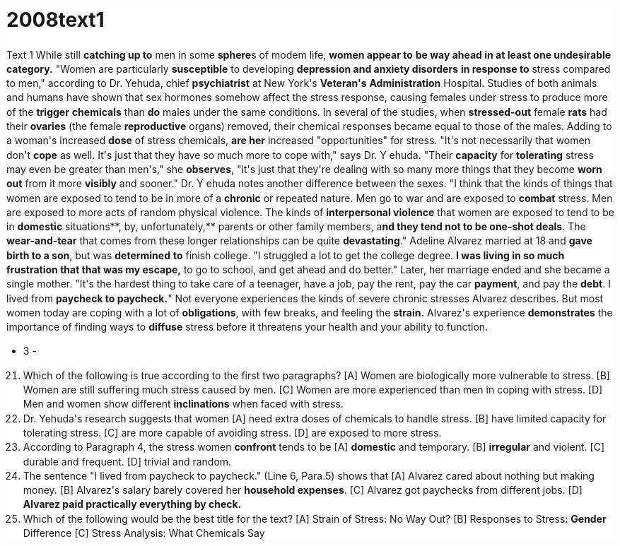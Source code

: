 # 2008text1

Text 1 
While still **catching up to** men in some **sphere**s of modem life, **women appear to** 
**be way ahead in at least one undesirable category.** "Women are particularly 
**susceptible** to developing **depression and anxiety disorders** **in response to** stress 
compared to men," according to Dr. Yehuda, chief **psychiatrist** at New York's 
**Veteran's** **Administration** Hospital. 
Studies of both animals and humans have shown that sex hormones somehow 
affect the stress response, causing females under stress to produce more of the **trigger** 
**chemicals** than **do** males under the same conditions. In several of the studies, when 
**stressed-out** female **rats** had their **ovaries** (the female **reproductive** organs) removed, 
their chemical responses became equal to those of the males. 
Adding to a woman's increased **dose** of stress chemicals, **are her** increased 
"opportunities" for stress. "It's not necessarily that women don't **cope** as well. It's 
just that they have so much more to cope with," says Dr. Y ehuda. "Their **capacity** for 
**tolerating** stress may even be greater than men's," she **observes**, "it's just that they're 
dealing with so many more things that they become **worn out** from it more **visibly** and 
sooner." 
Dr. Y ehuda notes another difference between the sexes. "I think that the kinds of 
things that women are exposed to tend to be in more of a **chronic** or repeated nature. 
Men go to war and are exposed to **combat** stress. Men are exposed to more acts of 
random physical violence. The kinds of **interpersonal violence** that women are 
exposed to tend to be in **domestic** situations**, by, unfortunately,** parents or other 
family members, a**nd they tend not to be one-shot deals**. The **wear-and-tear** that 
comes from these longer relationships can be quite **devastating**." 
Adeline Alvarez married at 18 and **gave birth to a son**, but was **determined** **to** 
finish college. "I struggled a lot to get the college degree. **I was living in so much** 
**frustration that that was my escape,** to go to school, and get ahead and do better." Later, 
her marriage ended and she became a single mother. "It's the hardest thing to take care 
of a teenager, have a job, pay the rent, pay the car **payment**, and pay the **debt**. I lived 
from **paycheck to paycheck.**" 
Not everyone experiences the kinds of severe chronic stresses Alvarez describes. 
But most women today are coping with a lot of **obligations**, with few breaks, and 
feeling the **strain.** Alvarez's experience **demonstrates** the importance of finding ways 
to **diffuse** stress before it threatens your health and your ability to function. 

- 3 -
21. Which of the following is true according to the first two paragraphs? 
    [A] Women are biologically more vulnerable to stress. 
    [B] Women are still suffering much stress caused by men. 
    [C] Women are more experienced than men in coping with stress. 
    [D] Men and women show different **inclinations** when faced with stress. 
22. Dr. Yehuda's research suggests that women 
    [A] need extra doses of chemicals to handle stress. 
    [B] have limited capacity for tolerating stress. 
    [C] are more capable of avoiding stress. 
    [D] are exposed to more stress. 
23. According to Paragraph 4, the stress women **confront** tends to be 
    [A] **domestic** and temporary. 
    [B] **irregular** and violent. 
    [C] durable and frequent. 
    [D] trivial and random. 
24. The sentence "I lived from paycheck to paycheck." (Line 6, Para.5) shows that 
    [A] Alvarez cared about nothing but making money. 
    [B] Alvarez's salary barely covered her **household expenses**. 
    [C] Alvarez got paychecks from different jobs. 
    [D] **Alvarez paid practically everything by check.** 
25. Which of the following would be the best title for the text? 
    [A] Strain of Stress: No Way Out? 
    [B] Responses to Stress: **Gender** Difference 
    [C] Stress Analysis: What Chemicals Say 